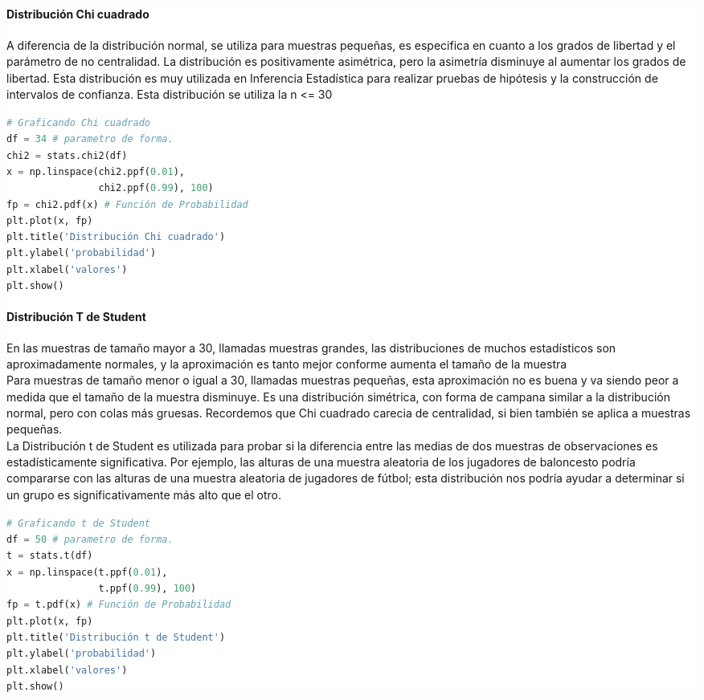 #### Distribución Chi cuadrado <br>

A diferencia de la distribución normal, se utiliza para muestras pequeñas, es especifica en cuanto a los grados de libertad y el parámetro de no centralidad. La distribución es positivamente asimétrica, pero la asimetría disminuye al aumentar los grados de libertad. Esta distribución es muy utilizada en Inferencia Estadística para realizar pruebas de hipótesis y la construcción de intervalos de confianza.
Esta distribución se utiliza la n <= 30

```python
# Graficando Chi cuadrado
df = 34 # parametro de forma.
chi2 = stats.chi2(df)
x = np.linspace(chi2.ppf(0.01),
                chi2.ppf(0.99), 100)
fp = chi2.pdf(x) # Función de Probabilidad
plt.plot(x, fp)
plt.title('Distribución Chi cuadrado')
plt.ylabel('probabilidad')
plt.xlabel('valores')
plt.show()
```
#### Distribución T de Student

En las muestras de tamaño mayor a 30, llamadas muestras grandes, las distribuciones de muchos estadísticos son aproximadamente normales, y la aproximación es tanto mejor conforme aumenta el tamaño de la muestra<br>
Para muestras de tamaño menor o igual a 30, llamadas muestras pequeñas, esta aproximación no es buena y va siendo peor a medida que el tamaño de la muestra disminuye.
Es una distribución simétrica, con forma de campana similar a la distribución normal, pero con colas más gruesas. Recordemos que Chi cuadrado carecia de centralidad, si bien también se aplica a muestras pequeñas.<br>
La Distribución t de Student es utilizada para probar si la diferencia entre las medias de dos muestras de observaciones es estadísticamente significativa. Por ejemplo, las alturas de una muestra aleatoria de los jugadores de baloncesto podría compararse con las alturas de una muestra aleatoria de jugadores de fútbol; esta distribución nos podría ayudar a determinar si un grupo es significativamente más alto que el otro.

```python
# Graficando t de Student
df = 50 # parametro de forma.
t = stats.t(df)
x = np.linspace(t.ppf(0.01),
                t.ppf(0.99), 100)
fp = t.pdf(x) # Función de Probabilidad
plt.plot(x, fp)
plt.title('Distribución t de Student')
plt.ylabel('probabilidad')
plt.xlabel('valores')
plt.show()
```

